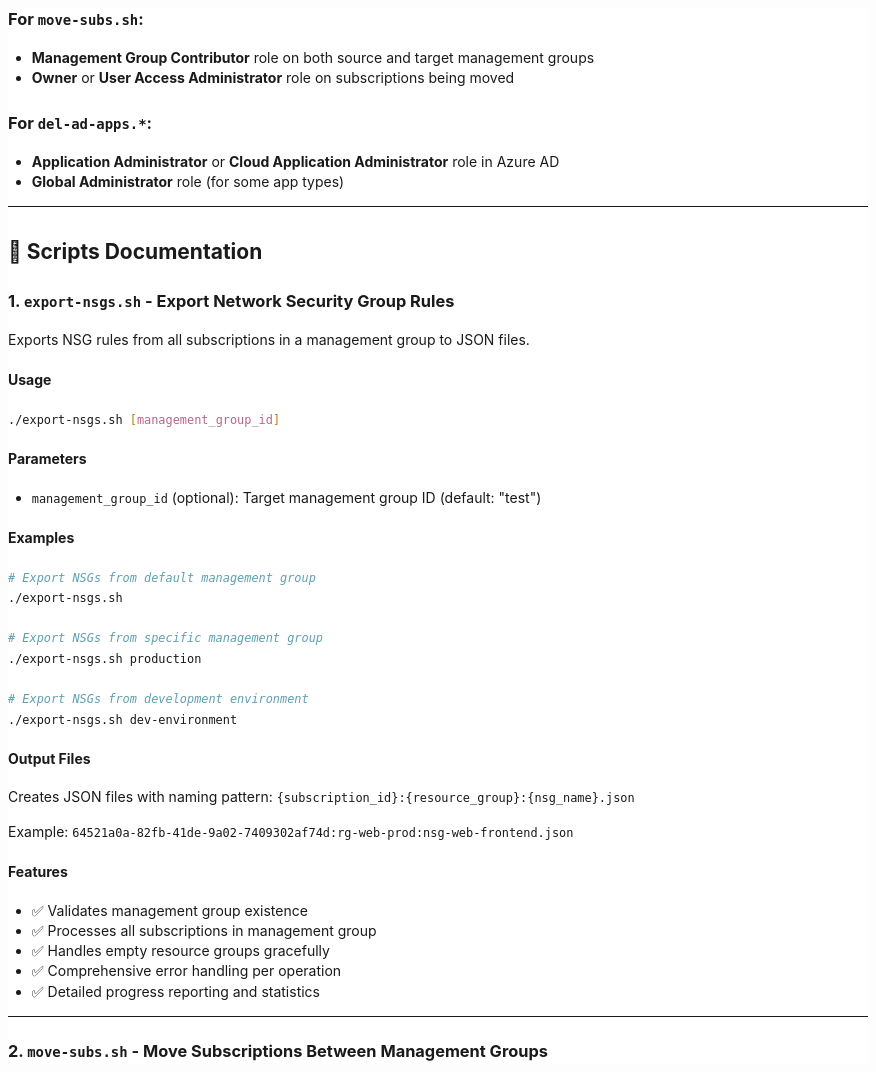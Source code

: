 ### For `move-subs.sh`:
- **Management Group Contributor** role on both source and target management groups
- **Owner** or **User Access Administrator** role on subscriptions being moved

### For `del-ad-apps.*`:
- **Application Administrator** or **Cloud Application Administrator** role in Azure AD
- **Global Administrator** role (for some app types)

---

## 📄 Scripts Documentation

### 1. `export-nsgs.sh` - Export Network Security Group Rules

Exports NSG rules from all subscriptions in a management group to JSON files.

#### Usage
```bash
./export-nsgs.sh [management_group_id]
```

#### Parameters
- `management_group_id` (optional): Target management group ID (default: "test")

#### Examples
```bash
# Export NSGs from default management group
./export-nsgs.sh

# Export NSGs from specific management group
./export-nsgs.sh production

# Export NSGs from development environment
./export-nsgs.sh dev-environment
```

#### Output Files
Creates JSON files with naming pattern: `{subscription_id}:{resource_group}:{nsg_name}.json`

Example: `64521a0a-82fb-41de-9a02-7409302af74d:rg-web-prod:nsg-web-frontend.json`

#### Features
- ✅ Validates management group existence
- ✅ Processes all subscriptions in management group
- ✅ Handles empty resource groups gracefully
- ✅ Comprehensive error handling per operation
- ✅ Detailed progress reporting and statistics

---

### 2. `move-subs.sh` - Move Subscriptions Between Management Groups
